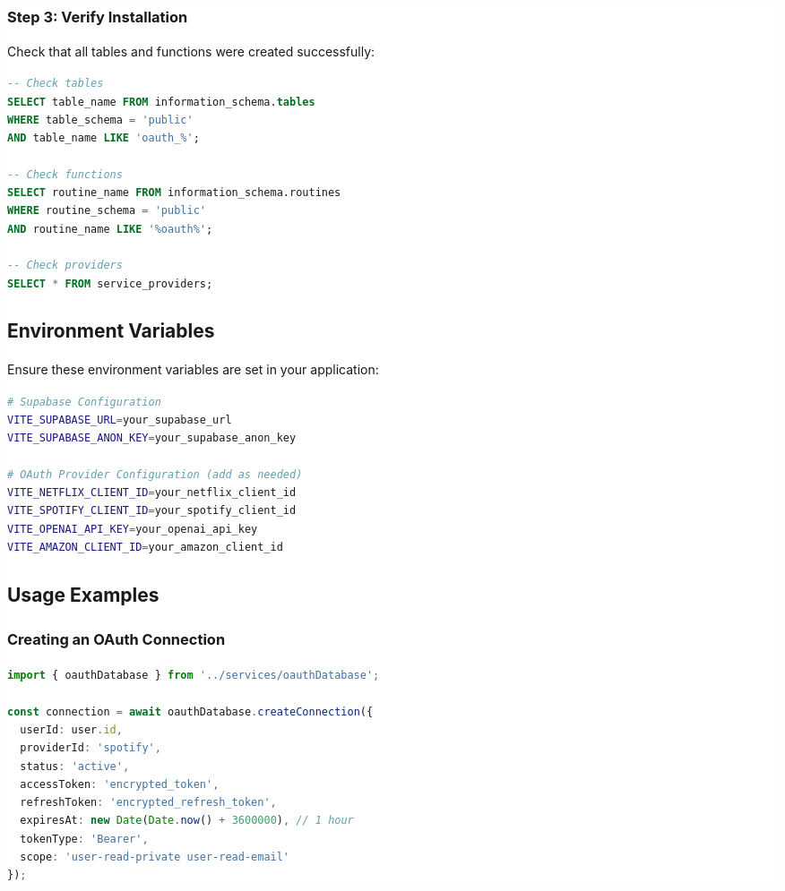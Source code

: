 ### Step 3: Verify Installation

Check that all tables and functions were created successfully:

```sql
-- Check tables
SELECT table_name FROM information_schema.tables
WHERE table_schema = 'public'
AND table_name LIKE 'oauth_%';

-- Check functions
SELECT routine_name FROM information_schema.routines
WHERE routine_schema = 'public'
AND routine_name LIKE '%oauth%';

-- Check providers
SELECT * FROM service_providers;
```

## Environment Variables

Ensure these environment variables are set in your application:

```bash
# Supabase Configuration
VITE_SUPABASE_URL=your_supabase_url
VITE_SUPABASE_ANON_KEY=your_supabase_anon_key

# OAuth Provider Configuration (add as needed)
VITE_NETFLIX_CLIENT_ID=your_netflix_client_id
VITE_SPOTIFY_CLIENT_ID=your_spotify_client_id
VITE_OPENAI_API_KEY=your_openai_api_key
VITE_AMAZON_CLIENT_ID=your_amazon_client_id
```

## Usage Examples

### Creating an OAuth Connection

```typescript
import { oauthDatabase } from '../services/oauthDatabase';

const connection = await oauthDatabase.createConnection({
  userId: user.id,
  providerId: 'spotify',
  status: 'active',
  accessToken: 'encrypted_token',
  refreshToken: 'encrypted_refresh_token',
  expiresAt: new Date(Date.now() + 3600000), // 1 hour
  tokenType: 'Bearer',
  scope: 'user-read-private user-read-email'
});
```
